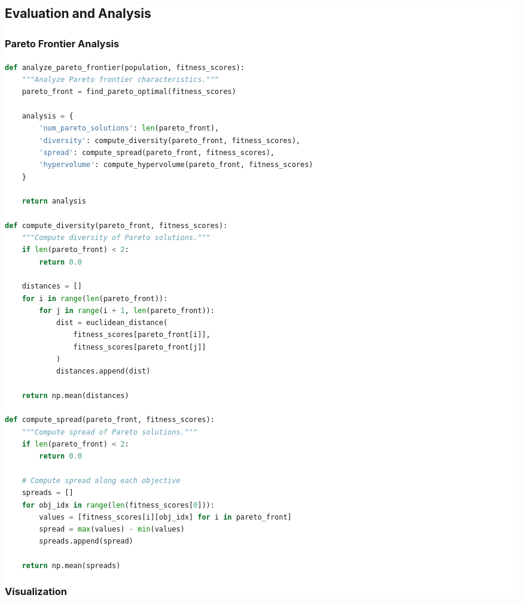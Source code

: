 ## Evaluation and Analysis

### Pareto Frontier Analysis

```python
def analyze_pareto_frontier(population, fitness_scores):
    """Analyze Pareto frontier characteristics."""
    pareto_front = find_pareto_optimal(fitness_scores)
    
    analysis = {
        'num_pareto_solutions': len(pareto_front),
        'diversity': compute_diversity(pareto_front, fitness_scores),
        'spread': compute_spread(pareto_front, fitness_scores),
        'hypervolume': compute_hypervolume(pareto_front, fitness_scores)
    }
    
    return analysis

def compute_diversity(pareto_front, fitness_scores):
    """Compute diversity of Pareto solutions."""
    if len(pareto_front) < 2:
        return 0.0
    
    distances = []
    for i in range(len(pareto_front)):
        for j in range(i + 1, len(pareto_front)):
            dist = euclidean_distance(
                fitness_scores[pareto_front[i]],
                fitness_scores[pareto_front[j]]
            )
            distances.append(dist)
    
    return np.mean(distances)

def compute_spread(pareto_front, fitness_scores):
    """Compute spread of Pareto solutions."""
    if len(pareto_front) < 2:
        return 0.0
    
    # Compute spread along each objective
    spreads = []
    for obj_idx in range(len(fitness_scores[0])):
        values = [fitness_scores[i][obj_idx] for i in pareto_front]
        spread = max(values) - min(values)
        spreads.append(spread)
    
    return np.mean(spreads)
```

### Visualization
